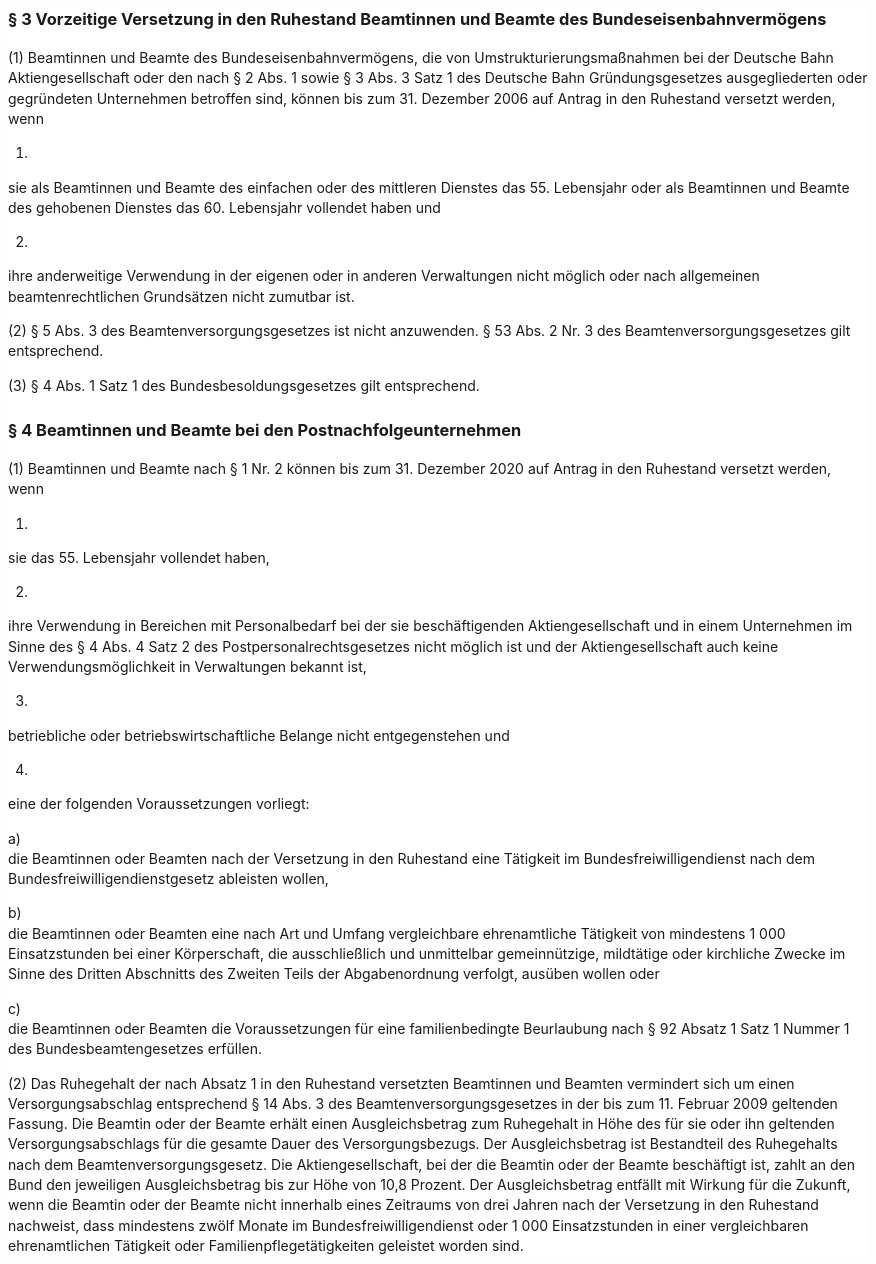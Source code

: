 ### § 3 Vorzeitige Versetzung in den Ruhestand Beamtinnen und Beamte des Bundeseisenbahnvermögens

(1) Beamtinnen und Beamte des Bundeseisenbahnvermögens, die von Umstrukturierungsmaßnahmen bei der Deutsche Bahn Aktiengesellschaft oder den nach § 2 Abs. 1 sowie § 3 Abs. 3 Satz 1 des Deutsche Bahn Gründungsgesetzes ausgegliederten oder gegründeten Unternehmen betroffen sind, können bis zum 31. Dezember 2006 auf Antrag in den Ruhestand versetzt werden, wenn

1.  
sie als Beamtinnen und Beamte des einfachen oder des mittleren Dienstes das 55. Lebensjahr oder als Beamtinnen und Beamte des gehobenen Dienstes das 60. Lebensjahr vollendet haben und

2.  
ihre anderweitige Verwendung in der eigenen oder in anderen Verwaltungen nicht möglich oder nach allgemeinen beamtenrechtlichen Grundsätzen nicht zumutbar ist.

(2) § 5 Abs. 3 des Beamtenversorgungsgesetzes ist nicht anzuwenden. § 53 Abs. 2 Nr. 3 des Beamtenversorgungsgesetzes gilt entsprechend.

(3) § 4 Abs. 1 Satz 1 des Bundesbesoldungsgesetzes gilt entsprechend.

### § 4 Beamtinnen und Beamte bei den Postnachfolgeunternehmen

(1) Beamtinnen und Beamte nach § 1 Nr. 2 können bis zum 31. Dezember 2020 auf Antrag in den Ruhestand versetzt werden, wenn

1.  
sie das 55. Lebensjahr vollendet haben,

2.  
ihre Verwendung in Bereichen mit Personalbedarf bei der sie beschäftigenden Aktiengesellschaft und in einem Unternehmen im Sinne des § 4 Abs. 4 Satz 2 des Postpersonalrechtsgesetzes nicht möglich ist und der Aktiengesellschaft auch keine Verwendungsmöglichkeit in Verwaltungen bekannt ist,

3.  
betriebliche oder betriebswirtschaftliche Belange nicht entgegenstehen und

4.  
eine der folgenden Voraussetzungen vorliegt:

a)  
die Beamtinnen oder Beamten nach der Versetzung in den Ruhestand eine Tätigkeit im Bundesfreiwilligendienst nach dem Bundesfreiwilligendienstgesetz ableisten wollen,

b)  
die Beamtinnen oder Beamten eine nach Art und Umfang vergleichbare ehrenamtliche Tätigkeit von mindestens 1 000 Einsatzstunden bei einer Körperschaft, die ausschließlich und unmittelbar gemeinnützige, mildtätige oder kirchliche Zwecke im Sinne des Dritten Abschnitts des Zweiten Teils der Abgabenordnung verfolgt, ausüben wollen oder

c)  
die Beamtinnen oder Beamten die Voraussetzungen für eine familienbedingte Beurlaubung nach § 92 Absatz 1 Satz 1 Nummer 1 des Bundesbeamtengesetzes erfüllen.

(2) Das Ruhegehalt der nach Absatz 1 in den Ruhestand versetzten Beamtinnen und Beamten vermindert sich um einen Versorgungsabschlag entsprechend § 14 Abs. 3 des Beamtenversorgungsgesetzes in der bis zum 11. Februar 2009 geltenden Fassung. Die Beamtin oder der Beamte erhält einen Ausgleichsbetrag zum Ruhegehalt in Höhe des für sie oder ihn geltenden Versorgungsabschlags für die gesamte Dauer des Versorgungsbezugs. Der Ausgleichsbetrag ist Bestandteil des Ruhegehalts nach dem Beamtenversorgungsgesetz. Die Aktiengesellschaft, bei der die Beamtin oder der Beamte beschäftigt ist, zahlt an den Bund den jeweiligen Ausgleichsbetrag bis zur Höhe von 10,8 Prozent. Der Ausgleichsbetrag entfällt mit Wirkung für die Zukunft, wenn die Beamtin oder der Beamte nicht innerhalb eines Zeitraums von drei Jahren nach der Versetzung in den Ruhestand nachweist, dass mindestens zwölf Monate im Bundesfreiwilligendienst oder 1 000 Einsatzstunden in einer vergleichbaren ehrenamtlichen Tätigkeit oder Familienpflegetätigkeiten geleistet worden sind.

